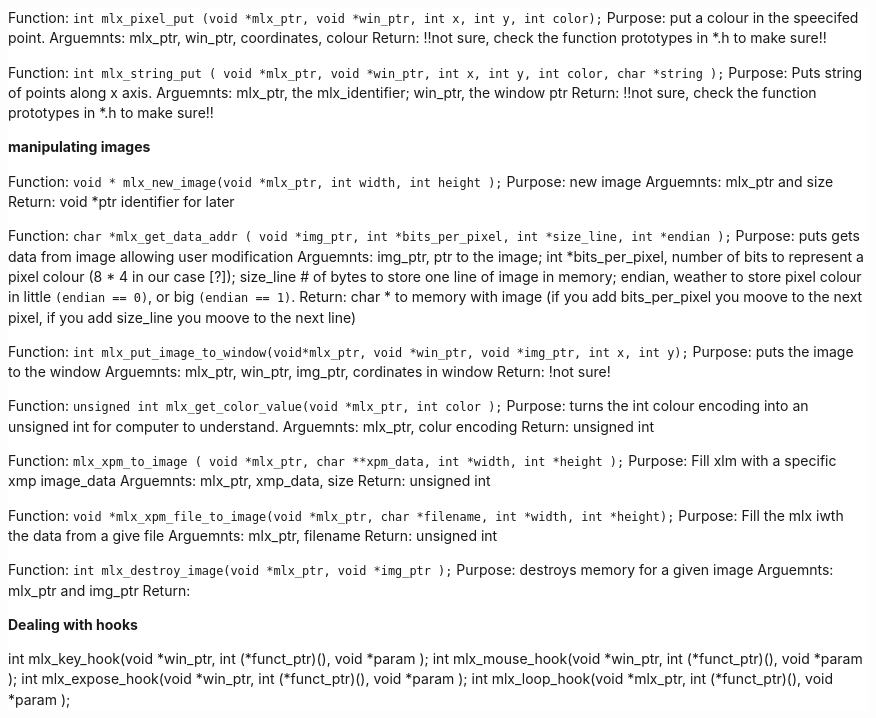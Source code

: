 Function: `int mlx_pixel_put (void *mlx_ptr, void *win_ptr, int x, int y, int color);`
Purpose: put a colour in the speecifed point.
Arguemnts: mlx_ptr, win_ptr, coordinates, colour
Return: !!not sure, check the function prototypes in *.h to make sure!!

Function: `int mlx_string_put ( void *mlx_ptr, void *win_ptr, int x, int y, int color, char *string );`
Purpose: Puts string of points along x axis.
Arguemnts: mlx_ptr, the mlx_identifier; win_ptr, the window ptr
Return: !!not sure, check the function prototypes in *.h to make sure!!

**manipulating images**

Function: `void * mlx_new_image(void *mlx_ptr, int width, int height );`
Purpose: new image
Arguemnts: mlx_ptr and size
Return: void *ptr identifier for later

Function: `char *mlx_get_data_addr ( void *img_ptr, int *bits_per_pixel, int *size_line, int *endian );`
Purpose: puts gets data from image allowing user modification
Arguemnts: img_ptr, ptr to the image; int *bits_per_pixel, number of bits to represent a pixel colour (8 * 4 in our case [?]); size_line # of bytes to store one line of image in memory; endian, weather to store pixel colour in little `(endian == 0)`, or big `(endian == 1)`.
Return: char * to memory with image (if you add bits_per_pixel you moove to the next pixel, if you add size_line you moove to the next line)

Function: `int mlx_put_image_to_window(void*mlx_ptr, void *win_ptr, void *img_ptr, int x, int y);`
Purpose: puts the image to the window
Arguemnts: mlx_ptr, win_ptr, img_ptr, cordinates in window
Return: !not sure!

Function: `unsigned int mlx_get_color_value(void *mlx_ptr, int color );`
Purpose: turns the int colour encoding into an unsigned int for computer to understand.
Arguemnts: mlx_ptr, colur encoding
Return: unsigned int 

Function: `mlx_xpm_to_image ( void *mlx_ptr, char **xpm_data, int *width, int *height );`
Purpose: Fill xlm with a specific xmp image_data
Arguemnts: mlx_ptr, xmp_data, size
Return: unsigned int 

Function: `void *mlx_xpm_file_to_image(void *mlx_ptr, char *filename, int *width, int *height);`
Purpose: Fill the mlx iwth the data from a give file
Arguemnts: mlx_ptr, filename
Return: unsigned int

Function: `int mlx_destroy_image(void *mlx_ptr, void *img_ptr );`
Purpose: destroys memory for a given image
Arguemnts: mlx_ptr and img_ptr
Return: 

**Dealing with hooks**


int mlx_key_hook(void *win_ptr, int (*funct_ptr)(), void *param );
int mlx_mouse_hook(void *win_ptr, int (*funct_ptr)(), void *param );
int mlx_expose_hook(void *win_ptr, int (*funct_ptr)(), void *param );
int mlx_loop_hook(void *mlx_ptr, int (*funct_ptr)(), void *param );
